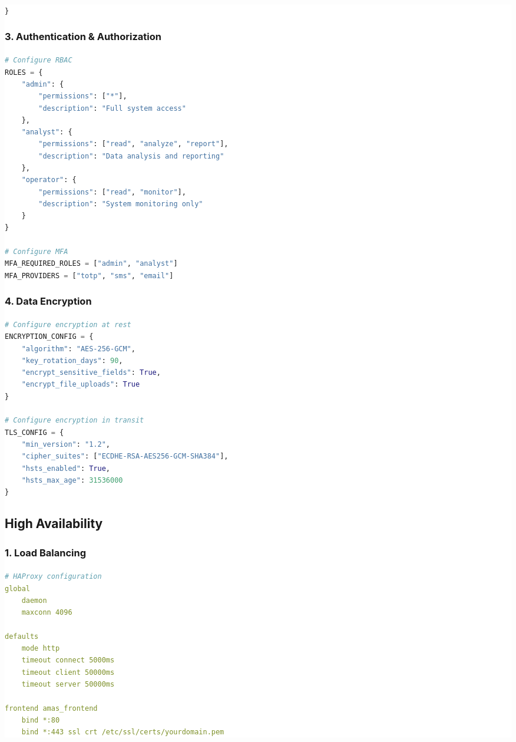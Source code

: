 ```nginx
}
```

### 3. Authentication & Authorization
```python
# Configure RBAC
ROLES = {
    "admin": {
        "permissions": ["*"],
        "description": "Full system access"
    },
    "analyst": {
        "permissions": ["read", "analyze", "report"],
        "description": "Data analysis and reporting"
    },
    "operator": {
        "permissions": ["read", "monitor"],
        "description": "System monitoring only"
    }
}

# Configure MFA
MFA_REQUIRED_ROLES = ["admin", "analyst"]
MFA_PROVIDERS = ["totp", "sms", "email"]
```

### 4. Data Encryption
```python
# Configure encryption at rest
ENCRYPTION_CONFIG = {
    "algorithm": "AES-256-GCM",
    "key_rotation_days": 90,
    "encrypt_sensitive_fields": True,
    "encrypt_file_uploads": True
}

# Configure encryption in transit
TLS_CONFIG = {
    "min_version": "1.2",
    "cipher_suites": ["ECDHE-RSA-AES256-GCM-SHA384"],
    "hsts_enabled": True,
    "hsts_max_age": 31536000
}
```

## High Availability

### 1. Load Balancing
```yaml
# HAProxy configuration
global
    daemon
    maxconn 4096

defaults
    mode http
    timeout connect 5000ms
    timeout client 50000ms
    timeout server 50000ms

frontend amas_frontend
    bind *:80
    bind *:443 ssl crt /etc/ssl/certs/yourdomain.pem
```